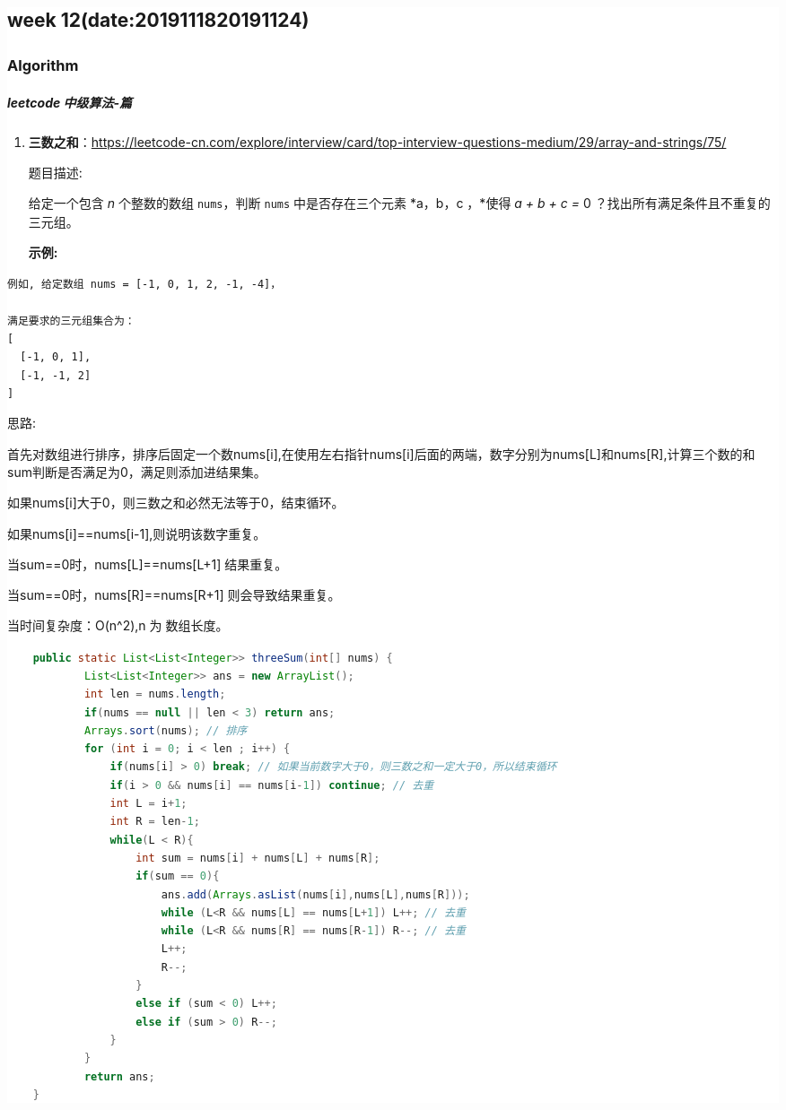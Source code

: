## week 12(date:2019111820191124)

### Algorithm

##### leetcode 中级算法-篇

1. **三数之和**：https://leetcode-cn.com/explore/interview/card/top-interview-questions-medium/29/array-and-strings/75/

   题目描述:
   
   给定一个包含 *n* 个整数的数组 `nums`，判断 `nums` 中是否存在三个元素 *a，b，c ，*使得 *a + b + c =* 0 ？找出所有满足条件且不重复的三元组。
   
   **示例:**

```
例如, 给定数组 nums = [-1, 0, 1, 2, -1, -4]，

满足要求的三元组集合为：
[
  [-1, 0, 1],
  [-1, -1, 2]
]
```

思路:

首先对数组进行排序，排序后固定一个数nums[i],在使用左右指针nums[i]后面的两端，数字分别为nums[L]和nums[R],计算三个数的和sum判断是否满足为0，满足则添加进结果集。

如果nums[i]大于0，则三数之和必然无法等于0，结束循环。

如果nums[i]==nums[i-1],则说明该数字重复。

当sum==0时，nums[L]==nums[L+1]  结果重复。

当sum==0时，nums[R]==nums[R+1] 则会导致结果重复。

当时间复杂度：O(n^2),n 为 数组长度。

```java
	public static List<List<Integer>> threeSum(int[] nums) {
            List<List<Integer>> ans = new ArrayList();
            int len = nums.length;
            if(nums == null || len < 3) return ans;
            Arrays.sort(nums); // 排序
            for (int i = 0; i < len ; i++) {
                if(nums[i] > 0) break; // 如果当前数字大于0，则三数之和一定大于0，所以结束循环
                if(i > 0 && nums[i] == nums[i-1]) continue; // 去重
                int L = i+1;
                int R = len-1;
                while(L < R){
                    int sum = nums[i] + nums[L] + nums[R];
                    if(sum == 0){
                        ans.add(Arrays.asList(nums[i],nums[L],nums[R]));
                        while (L<R && nums[L] == nums[L+1]) L++; // 去重
                        while (L<R && nums[R] == nums[R-1]) R--; // 去重
                        L++;
                        R--;
                    }
                    else if (sum < 0) L++;
                    else if (sum > 0) R--;
                }
            }        
            return ans;
    }
```
